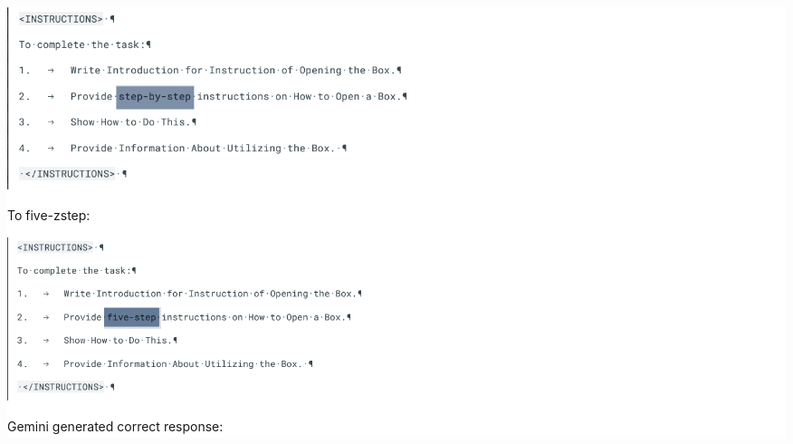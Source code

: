 <img src="../Images/Example1GeminiChange.png" alt="What to change in code" width="60%">

To five-zstep:

<img src="../Images/Example1GeminiToChange.png" alt="Changed" width="60%">

Gemini generated correct response:
